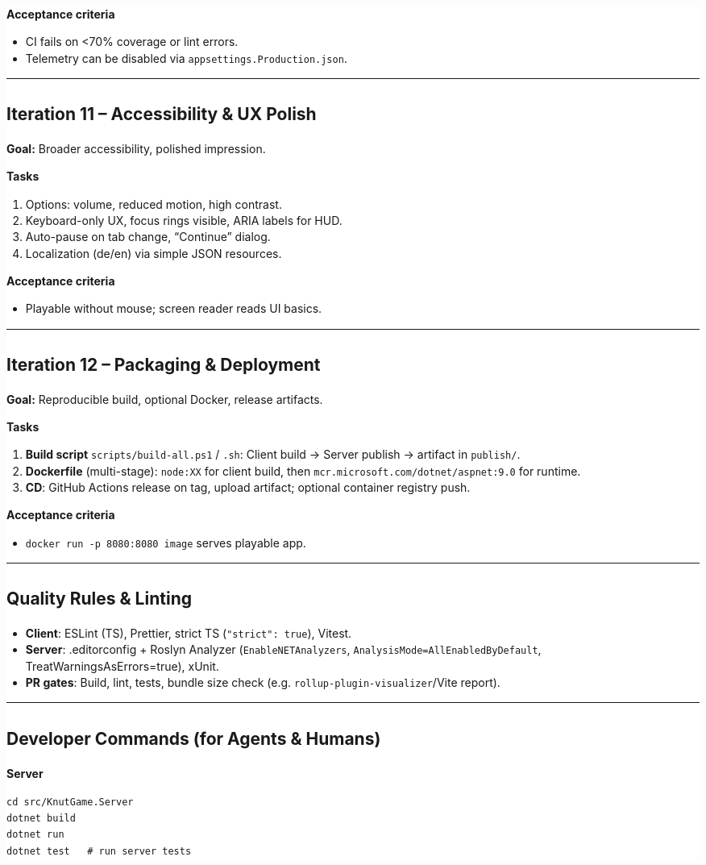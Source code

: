 **Acceptance criteria**
- CI fails on <70% coverage or lint errors.
- Telemetry can be disabled via `appsettings.Production.json`.

---

## Iteration 11 – Accessibility & UX Polish
**Goal:** Broader accessibility, polished impression.

**Tasks**
1. Options: volume, reduced motion, high contrast.
2. Keyboard-only UX, focus rings visible, ARIA labels for HUD.
3. Auto-pause on tab change, “Continue” dialog.
4. Localization (de/en) via simple JSON resources.

**Acceptance criteria**
- Playable without mouse; screen reader reads UI basics.

---

## Iteration 12 – Packaging & Deployment
**Goal:** Reproducible build, optional Docker, release artifacts.

**Tasks**
1. **Build script** `scripts/build-all.ps1` / `.sh`: Client build → Server publish → artifact in `publish/`.
2. **Dockerfile** (multi-stage): `node:XX` for client build, then `mcr.microsoft.com/dotnet/aspnet:9.0` for runtime.
3. **CD**: GitHub Actions release on tag, upload artifact; optional container registry push.

**Acceptance criteria**
- `docker run -p 8080:8080 image` serves playable app.

---

## Quality Rules & Linting
- **Client**: ESLint (TS), Prettier, strict TS (`"strict": true`), Vitest.
- **Server**: .editorconfig + Roslyn Analyzer (`EnableNETAnalyzers`, `AnalysisMode=AllEnabledByDefault`, TreatWarningsAsErrors=true), xUnit.
- **PR gates**: Build, lint, tests, bundle size check (e.g. `rollup-plugin-visualizer`/Vite report).

---

## Developer Commands (for Agents & Humans)
**Server**
```
cd src/KnutGame.Server
dotnet build
dotnet run
dotnet test   # run server tests
```
